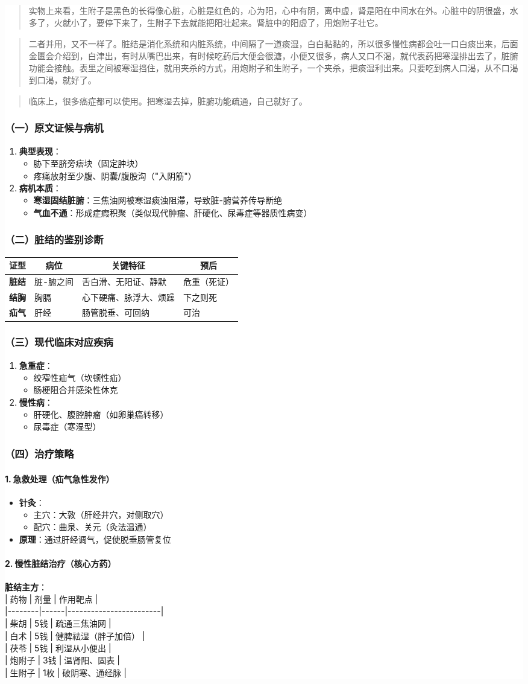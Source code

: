 > 实物上来看，生附子是黑色的长得像心脏，心脏是红色的，心为阳，心中有阴，离中虚，肾是阳在中间水在外。心脏中的阴很盛，水多了，火就小了，要停下来了，生附子下去就能把阳壮起来。肾脏中的阳虚了，用炮附子壮它。

> 二者并用，又不一样了。脏结是消化系统和内脏系统，中间隔了一道痰湿，白白黏黏的，所以很多慢性病都会吐一口白痰出来，后面金匮会介绍到，白津出，有时从嘴巴出来，有时候吃药后大便会很溏，小便又很多，病人又口不渴，就代表药把寒湿排出去了，脏腑功能会接触。表里之间被寒湿挡住，就用夹杀的方式，用炮附子和生附子，一个夹杀，把痰湿利出来。只要吃到病人口渴，从不口渴到口渴，就好了。

> 临床上，很多癌症都可以使用。把寒湿去掉，脏腑功能疏通，自己就好了。

### **（一）原文证候与病机**  

1. **典型表现**：  
   - 胁下至脐旁痞块（固定肿块）  
   - 疼痛放射至少腹、阴囊/腹股沟（"入阴筋"）  
2. **病机本质**：  
   - **寒湿固结脏腑**：三焦油网被寒湿痰浊阻滞，导致脏-腑营养传导断绝  
   - **气血不通**：形成症瘕积聚（类似现代肿瘤、肝硬化、尿毒症等器质性病变）  

### **（二）脏结的鉴别诊断**  
| 证型       | 病位     | 关键特征                     | 预后       |  
|------------|----------|------------------------------|------------|  
| **脏结**   | 脏-腑之间 | 舌白滑、无阳证、静默         | 危重（死证）|  
| **结胸**   | 胸膈     | 心下硬痛、脉浮大、烦躁       | 下之则死   |  
| **疝气**   | 肝经     | 肠管脱垂、可回纳             | 可治       |  

### **（三）现代临床对应疾病**  
1. **急重症**：  
   - 绞窄性疝气（坎顿性疝）  
   - 肠梗阻合并感染性休克  
2. **慢性病**：  
   - 肝硬化、腹腔肿瘤（如卵巢癌转移）  
   - 尿毒症（寒湿型）  

### **（四）治疗策略**  
#### **1. 急救处理（疝气急性发作）**  
- **针灸**：  
  - 主穴：大敦（肝经井穴，对侧取穴）  
  - 配穴：曲泉、关元（灸法温通）  
- **原理**：通过肝经调气，促使脱垂肠管复位  

#### **2. 慢性脏结治疗（核心方药）**  
**脏结主方**：  
| 药物   | 剂量 | 作用靶点               |  
|--------|------|------------------------|  
| 柴胡   | 5钱  | 疏通三焦油网           |  
| 白术   | 5钱  | 健脾祛湿（胖子加倍）   |  
| 茯苓   | 5钱  | 利湿从小便出           |  
| 炮附子 | 3钱  | 温肾阳、固表           |  
| 生附子 | 1枚  | 破阴寒、通经脉         |  

